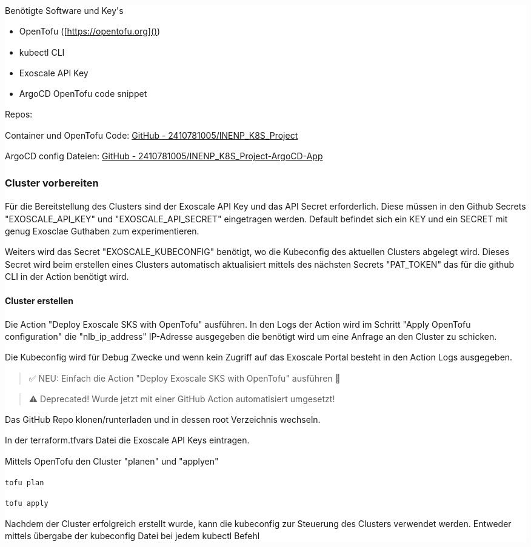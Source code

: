 Benötigte Software und Key's

- OpenTofu ([https://opentofu.org]())

- kubectl CLI

- Exoscale API Key

- ArgoCD OpenTofu code snippet

Repos:

Container und OpenTofu Code: [GitHub - 2410781005/INENP_K8S_Project](https://github.com/2410781005/INENP_K8S_Project)

ArgoCD config Dateien: [GitHub - 2410781005/INENP_K8S_Project-ArgoCD-App](https://github.com/2410781005/INENP_K8S_Project-ArgoCD-App)



### Cluster vorbereiten

Für die Bereitstellung des Clusters sind der Exoscale API Key und das API Secret erforderlich. Diese müssen in den Github Secrets "EXOSCALE_API_KEY" und "EXOSCALE_API_SECRET" eingetragen werden. Default befindet sich ein KEY und ein SECRET mit genug Exosclae Guthaben zum experimentieren.

Weiters wird das Secret "EXOSCALE_KUBECONFIG" benötigt, wo die Kubeconfig des aktuellen Clusters abgelegt wird. Dieses Secret wird beim erstellen eines Clusters automatisch aktualisiert mittels des nächsten Secrets "PAT_TOKEN" das für die github CLI in der Action benötigt wird.



#### Cluster erstellen

Die Action "Deploy Exoscale SKS with OpenTofu" ausführen. In den Logs der Action wird im Schritt "Apply OpenTofu configuration" die "nlb_ip_address" IP-Adresse ausgegeben die benötigt wird um eine Anfrage an den Cluster zu schicken.

Die Kubeconfig wird für Debug Zwecke und wenn kein Zugriff auf das Exoscale Portal besteht in den Action Logs ausgegeben.



> ✅ NEU: Einfach die Action "Deploy Exoscale SKS with OpenTofu" ausführen 🥳

> ⚠️ Deprecated! Wurde jetzt mit einer GitHub Action automatisiert umgesetzt!



Das GitHub Repo klonen/runterladen und in dessen root Verzeichnis wechseln.

In der terraform.tfvars Datei die Exoscale API Keys eintragen.

Mittels OpenTofu den Cluster "planen" und "applyen"

```bash
tofu plan 
```

```bash
tofu apply
```

Nachdem der Cluster erfolgreich erstellt wurde, kann die kubeconfig zur Steuerung des Clusters verwendet werden. Entweder mittels übergabe der kubeconfig Datei bei jedem kubectl Befehl
